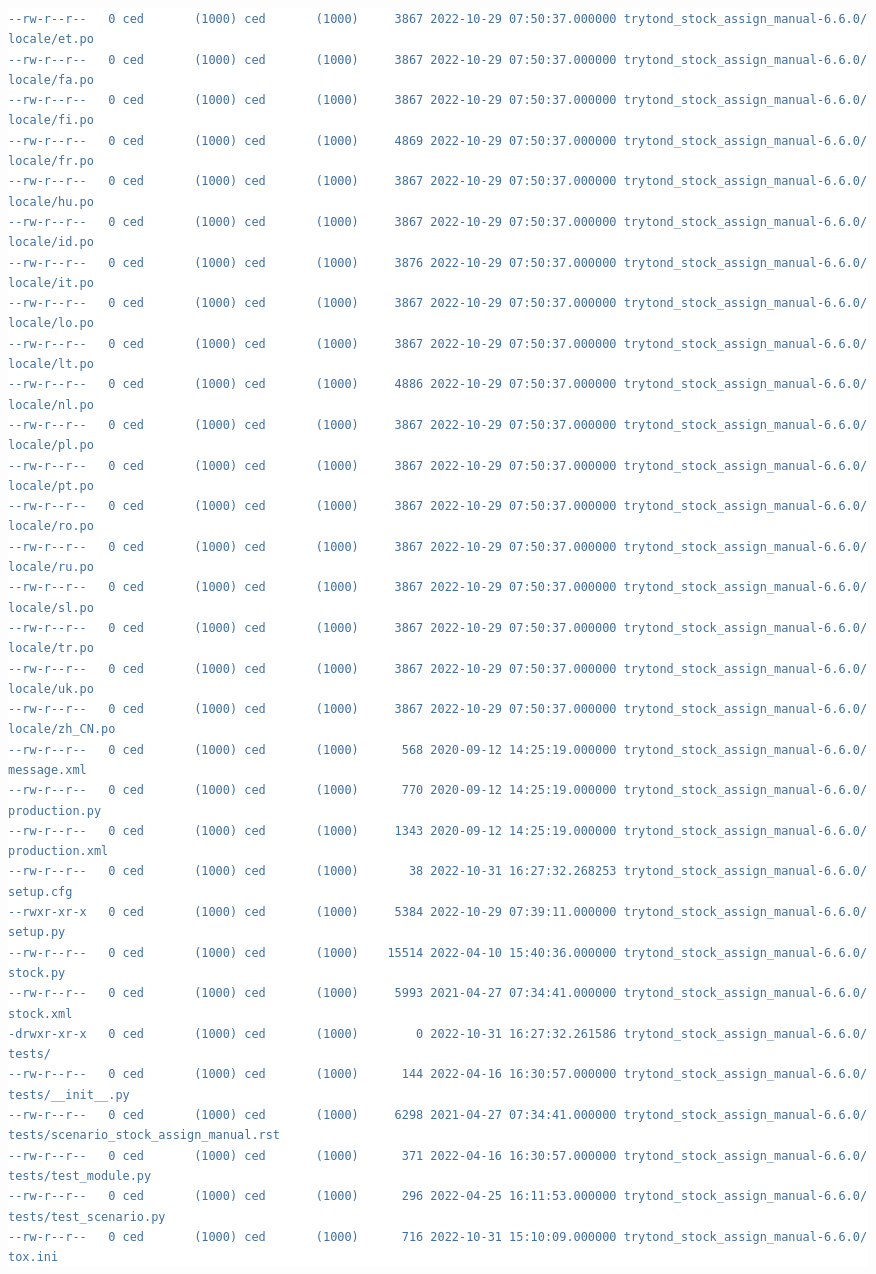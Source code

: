 ```diff
--rw-r--r--   0 ced       (1000) ced       (1000)     3867 2022-10-29 07:50:37.000000 trytond_stock_assign_manual-6.6.0/locale/et.po
--rw-r--r--   0 ced       (1000) ced       (1000)     3867 2022-10-29 07:50:37.000000 trytond_stock_assign_manual-6.6.0/locale/fa.po
--rw-r--r--   0 ced       (1000) ced       (1000)     3867 2022-10-29 07:50:37.000000 trytond_stock_assign_manual-6.6.0/locale/fi.po
--rw-r--r--   0 ced       (1000) ced       (1000)     4869 2022-10-29 07:50:37.000000 trytond_stock_assign_manual-6.6.0/locale/fr.po
--rw-r--r--   0 ced       (1000) ced       (1000)     3867 2022-10-29 07:50:37.000000 trytond_stock_assign_manual-6.6.0/locale/hu.po
--rw-r--r--   0 ced       (1000) ced       (1000)     3867 2022-10-29 07:50:37.000000 trytond_stock_assign_manual-6.6.0/locale/id.po
--rw-r--r--   0 ced       (1000) ced       (1000)     3876 2022-10-29 07:50:37.000000 trytond_stock_assign_manual-6.6.0/locale/it.po
--rw-r--r--   0 ced       (1000) ced       (1000)     3867 2022-10-29 07:50:37.000000 trytond_stock_assign_manual-6.6.0/locale/lo.po
--rw-r--r--   0 ced       (1000) ced       (1000)     3867 2022-10-29 07:50:37.000000 trytond_stock_assign_manual-6.6.0/locale/lt.po
--rw-r--r--   0 ced       (1000) ced       (1000)     4886 2022-10-29 07:50:37.000000 trytond_stock_assign_manual-6.6.0/locale/nl.po
--rw-r--r--   0 ced       (1000) ced       (1000)     3867 2022-10-29 07:50:37.000000 trytond_stock_assign_manual-6.6.0/locale/pl.po
--rw-r--r--   0 ced       (1000) ced       (1000)     3867 2022-10-29 07:50:37.000000 trytond_stock_assign_manual-6.6.0/locale/pt.po
--rw-r--r--   0 ced       (1000) ced       (1000)     3867 2022-10-29 07:50:37.000000 trytond_stock_assign_manual-6.6.0/locale/ro.po
--rw-r--r--   0 ced       (1000) ced       (1000)     3867 2022-10-29 07:50:37.000000 trytond_stock_assign_manual-6.6.0/locale/ru.po
--rw-r--r--   0 ced       (1000) ced       (1000)     3867 2022-10-29 07:50:37.000000 trytond_stock_assign_manual-6.6.0/locale/sl.po
--rw-r--r--   0 ced       (1000) ced       (1000)     3867 2022-10-29 07:50:37.000000 trytond_stock_assign_manual-6.6.0/locale/tr.po
--rw-r--r--   0 ced       (1000) ced       (1000)     3867 2022-10-29 07:50:37.000000 trytond_stock_assign_manual-6.6.0/locale/uk.po
--rw-r--r--   0 ced       (1000) ced       (1000)     3867 2022-10-29 07:50:37.000000 trytond_stock_assign_manual-6.6.0/locale/zh_CN.po
--rw-r--r--   0 ced       (1000) ced       (1000)      568 2020-09-12 14:25:19.000000 trytond_stock_assign_manual-6.6.0/message.xml
--rw-r--r--   0 ced       (1000) ced       (1000)      770 2020-09-12 14:25:19.000000 trytond_stock_assign_manual-6.6.0/production.py
--rw-r--r--   0 ced       (1000) ced       (1000)     1343 2020-09-12 14:25:19.000000 trytond_stock_assign_manual-6.6.0/production.xml
--rw-r--r--   0 ced       (1000) ced       (1000)       38 2022-10-31 16:27:32.268253 trytond_stock_assign_manual-6.6.0/setup.cfg
--rwxr-xr-x   0 ced       (1000) ced       (1000)     5384 2022-10-29 07:39:11.000000 trytond_stock_assign_manual-6.6.0/setup.py
--rw-r--r--   0 ced       (1000) ced       (1000)    15514 2022-04-10 15:40:36.000000 trytond_stock_assign_manual-6.6.0/stock.py
--rw-r--r--   0 ced       (1000) ced       (1000)     5993 2021-04-27 07:34:41.000000 trytond_stock_assign_manual-6.6.0/stock.xml
-drwxr-xr-x   0 ced       (1000) ced       (1000)        0 2022-10-31 16:27:32.261586 trytond_stock_assign_manual-6.6.0/tests/
--rw-r--r--   0 ced       (1000) ced       (1000)      144 2022-04-16 16:30:57.000000 trytond_stock_assign_manual-6.6.0/tests/__init__.py
--rw-r--r--   0 ced       (1000) ced       (1000)     6298 2021-04-27 07:34:41.000000 trytond_stock_assign_manual-6.6.0/tests/scenario_stock_assign_manual.rst
--rw-r--r--   0 ced       (1000) ced       (1000)      371 2022-04-16 16:30:57.000000 trytond_stock_assign_manual-6.6.0/tests/test_module.py
--rw-r--r--   0 ced       (1000) ced       (1000)      296 2022-04-25 16:11:53.000000 trytond_stock_assign_manual-6.6.0/tests/test_scenario.py
--rw-r--r--   0 ced       (1000) ced       (1000)      716 2022-10-31 15:10:09.000000 trytond_stock_assign_manual-6.6.0/tox.ini
```